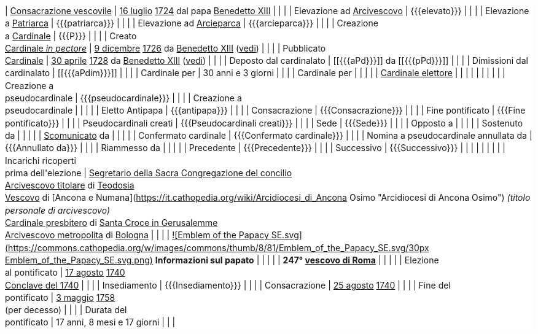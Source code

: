 | [Consacrazione vescovile](https://it.cathopedia.org/wiki/Consacrazione_vescovile "Consacrazione vescovile") | [16 luglio](https://it.cathopedia.org/wiki/16_luglio "16 luglio") [1724](https://it.cathopedia.org/wiki/1724 "1724") dal papa [Benedetto XIII](https://it.cathopedia.org/wiki/Benedetto_XIII "Benedetto XIII") | | |
| Elevazione ad [Arcivescovo](https://it.cathopedia.org/wiki/Arcivescovo "Arcivescovo") | {{{elevato}}} | | |
| Elevazione a [Patriarca](https://it.cathopedia.org/wiki/Patriarca "Patriarca") | {{{patriarca}}} | | |
| Elevazione ad [Arcieparca](https://it.cathopedia.org/wiki/Arcieparca "Arcieparca") | {{{arcieparca}}} | | |
| Creazione <br>a [Cardinale](https://it.cathopedia.org/wiki/Cardinale "Cardinale") | {{{P}}} | | |
| Creato <br>[Cardinale _in pectore_](https://it.cathopedia.org/wiki/Cardinale_in_pectore "Cardinale in pectore") | [9 dicembre](https://it.cathopedia.org/wiki/9_dicembre "9 dicembre") [1726](https://it.cathopedia.org/wiki/1726 "1726") da [Benedetto XIII](https://it.cathopedia.org/wiki/Benedetto_XIII "Benedetto XIII") ([vedi](https://it.cathopedia.org/wiki/Concistoro_del_9_dicembre_1726 "Concistoro del 9 dicembre 1726")) | | |
| Pubblicato <br>[Cardinale](https://it.cathopedia.org/wiki/Cardinale "Cardinale") | [30 aprile](https://it.cathopedia.org/wiki/30_aprile "30 aprile") [1728](https://it.cathopedia.org/wiki/1728 "1728") da [Benedetto XIII](https://it.cathopedia.org/wiki/Benedetto_XIII "Benedetto XIII") ([vedi](https://it.cathopedia.org/wiki/Concistoro_del_30_aprile_1728 "Concistoro del 30 aprile 1728")) | | |
| Deposto dal cardinalato | [[{{{aPd}}}]] da [[{{{pPd}}}]] | | |
| Dimissioni dal cardinalato | [[{{{aPdim}}}]] | | |
| Cardinale per | 30 anni e 3 giorni | | |
| Cardinale per | | | |
| [Cardinale elettore](https://it.cathopedia.org/wiki/Categoria:Cardinali_elettori "Categoria:Cardinali elettori") | | | |
| | | | |
| Creazione a <br>pseudocardinale | {{{pseudocardinale}}} | | |
| Creazione a <br>pseudocardinale | | | |
| Eletto Antipapa | {{{antipapa}}} | | |
| Consacrazione | {{{Consacrazione}}} | | |
| Fine pontificato | {{{Fine pontificato}}} | | |
| Pseudocardinali creati | {{{Pseudocardinali creati}}} | | |
| Sede | {{{Sede}}} | | |
| Opposto a | | | |
| Sostenuto da | | | |
| [Scomunicato](https://it.cathopedia.org/wiki/Scomunica "Scomunica") da | | | |
| Confermato cardinale | {{{Confermato cardinale}}} | | |
| Nomina a pseudocardinale annullata da | {{{Annullato da}}} | | |
| Riammesso da | | | |
| Precedente | {{{Precedente}}} | | |
| Successivo | {{{Successivo}}} | | |
| | | | |
| Incarichi ricoperti <br>prima dell'elezione | [Segretario della Sacra Congregazione del concilio](https://it.cathopedia.org/wiki/Sacra_Congregazione_del_concilio "Sacra Congregazione del concilio")<br> [Arcivescovo titolare](https://it.cathopedia.org/wiki/Vescovo_titolare "Vescovo titolare") di [Teodosia](https://it.cathopedia.org/w/index.php?title=Sede_titolare_di_Teodosia&action=edit&redlink=1 "Sede titolare di Teodosia (la pagina non esiste)")<br> [Vescovo](https://it.cathopedia.org/wiki/Vescovo "Vescovo") di [Ancona e Numana](https://it.cathopedia.org/wiki/Arcidiocesi_di_Ancona Osimo "Arcidiocesi di Ancona Osimo") _(titolo personale di arcivescovo)_<br> [Cardinale presbitero](https://it.cathopedia.org/wiki/Cardinale_presbitero "Cardinale presbitero") di [Santa Croce in Gerusalemme](https://it.cathopedia.org/wiki/Santa_Croce_in_Gerusalemme_\(titolo_cardinalizio\) "Santa Croce in Gerusalemme (titolo cardinalizio)")<br> [Arcivescovo metropolita](https://it.cathopedia.org/wiki/Arcivescovo_metropolita "Arcivescovo metropolita") di [Bologna](https://it.cathopedia.org/wiki/Arcidiocesi_di_Bologna "Arcidiocesi di Bologna") | | |
| [![Emblem of the Papacy SE.svg](https://commons.cathopedia.org/w/images/commons/thumb/8/81/Emblem_of_the_Papacy_SE.svg/30px Emblem_of_the_Papacy_SE.svg.png)](https://it.cathopedia.org/wiki/File:Emblem_of_the_Papacy_SE.svg) **Informazioni sul papato** | | | |
| **247° [vescovo di Roma](https://it.cathopedia.org/wiki/Diocesi_di_Roma "Diocesi di Roma")** | | | |
| Elezione <br>al pontificato | [17 agosto](https://it.cathopedia.org/wiki/17_agosto "17 agosto") [1740](https://it.cathopedia.org/wiki/1740 "1740") <br>[Conclave del 1740](https://it.cathopedia.org/wiki/Conclave_del_1740 "Conclave del 1740") | | |
| Insediamento | {{{Insediamento}}} | | |
| Consacrazione | [25 agosto](https://it.cathopedia.org/wiki/25_agosto "25 agosto") [1740](https://it.cathopedia.org/wiki/1740 "1740") | | |
| Fine del <br>pontificato | [3 maggio](https://it.cathopedia.org/wiki/3_maggio "3 maggio") [1758](https://it.cathopedia.org/wiki/1758 "1758") <br>(per decesso) | | |
| Durata del <br>pontificato | 17 anni, 8 mesi e 17 giorni | | |